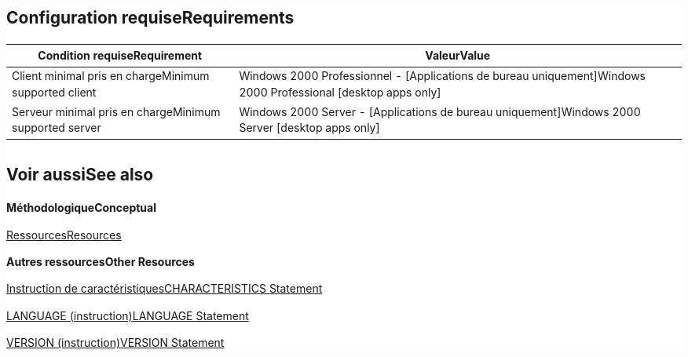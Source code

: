 ## <a name="requirements"></a><span data-ttu-id="0cccd-173">Configuration requise</span><span class="sxs-lookup"><span data-stu-id="0cccd-173">Requirements</span></span>



| <span data-ttu-id="0cccd-174">Condition requise</span><span class="sxs-lookup"><span data-stu-id="0cccd-174">Requirement</span></span> | <span data-ttu-id="0cccd-175">Valeur</span><span class="sxs-lookup"><span data-stu-id="0cccd-175">Value</span></span> |
|-------------------------------------|------------------------------------------------------------|
| <span data-ttu-id="0cccd-176">Client minimal pris en charge</span><span class="sxs-lookup"><span data-stu-id="0cccd-176">Minimum supported client</span></span><br/> | <span data-ttu-id="0cccd-177">Windows 2000 Professionnel - \[Applications de bureau uniquement\]</span><span class="sxs-lookup"><span data-stu-id="0cccd-177">Windows 2000 Professional \[desktop apps only\]</span></span><br/> |
| <span data-ttu-id="0cccd-178">Serveur minimal pris en charge</span><span class="sxs-lookup"><span data-stu-id="0cccd-178">Minimum supported server</span></span><br/> | <span data-ttu-id="0cccd-179">Windows 2000 Server - \[Applications de bureau uniquement\]</span><span class="sxs-lookup"><span data-stu-id="0cccd-179">Windows 2000 Server \[desktop apps only\]</span></span><br/>       |



## <a name="see-also"></a><span data-ttu-id="0cccd-180">Voir aussi</span><span class="sxs-lookup"><span data-stu-id="0cccd-180">See also</span></span>

<dl> <dt>

<span data-ttu-id="0cccd-181">**Méthodologique**</span><span class="sxs-lookup"><span data-stu-id="0cccd-181">**Conceptual**</span></span>
</dt> <dt>

[<span data-ttu-id="0cccd-182">Ressources</span><span class="sxs-lookup"><span data-stu-id="0cccd-182">Resources</span></span>](resources.md)
</dt> <dt>

<span data-ttu-id="0cccd-183">**Autres ressources**</span><span class="sxs-lookup"><span data-stu-id="0cccd-183">**Other Resources**</span></span>
</dt> <dt>

[<span data-ttu-id="0cccd-184">Instruction de caractéristiques</span><span class="sxs-lookup"><span data-stu-id="0cccd-184">CHARACTERISTICS Statement</span></span>](./characteristics-statement.md)
</dt> <dt>

[<span data-ttu-id="0cccd-185">LANGUAGE (instruction)</span><span class="sxs-lookup"><span data-stu-id="0cccd-185">LANGUAGE Statement</span></span>](./language-statement.md)
</dt> <dt>

[<span data-ttu-id="0cccd-186">VERSION (instruction)</span><span class="sxs-lookup"><span data-stu-id="0cccd-186">VERSION Statement</span></span>](./version-statement.md)
</dt> </dl>

 

